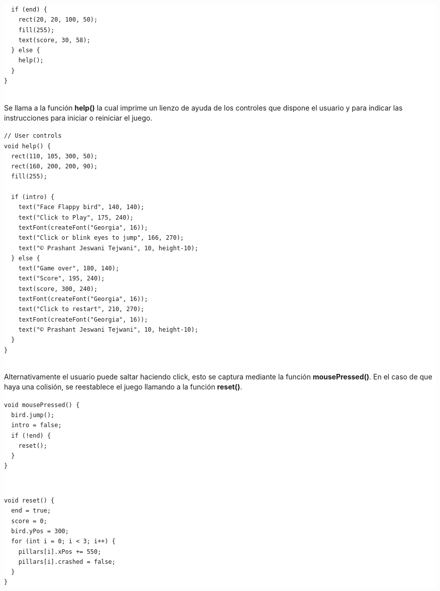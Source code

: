       if (end) {
        rect(20, 20, 100, 50);
        fill(255);
        text(score, 30, 58);
      } else {
        help();
      }
    }
    
<br>Se llama a la función **help()** la cual imprime un lienzo de ayuda de los controles que dispone el usuario y para indicar las instrucciones para iniciar o reiniciar el juego.

    // User controls
    void help() {
      rect(110, 105, 300, 50);
      rect(160, 200, 200, 90);
      fill(255);

      if (intro) {
        text("Face Flappy bird", 140, 140);
        text("Click to Play", 175, 240);
        textFont(createFont("Georgia", 16));
        text("Click or blink eyes to jump", 166, 270);
        text("© Prashant Jeswani Tejwani", 10, height-10);
      } else {
        text("Game over", 180, 140);
        text("Score", 195, 240);
        text(score, 300, 240);
        textFont(createFont("Georgia", 16));
        text("Click to restart", 210, 270);
        textFont(createFont("Georgia", 16));
        text("© Prashant Jeswani Tejwani", 10, height-10);
      }
    }

<br>Alternativamente el usuario puede saltar haciendo click, esto se captura mediante la función **mousePressed()**. En el caso de que haya una colisión, se reestablece el juego llamando a la función **reset()**.

    void mousePressed() {
      bird.jump();
      intro = false;
      if (!end) {
        reset();
      }
    }
    
<br>

    void reset() {
      end = true;
      score = 0;
      bird.yPos = 300;
      for (int i = 0; i < 3; i++) {
        pillars[i].xPos += 550;
        pillars[i].crashed = false;
      }
    }
